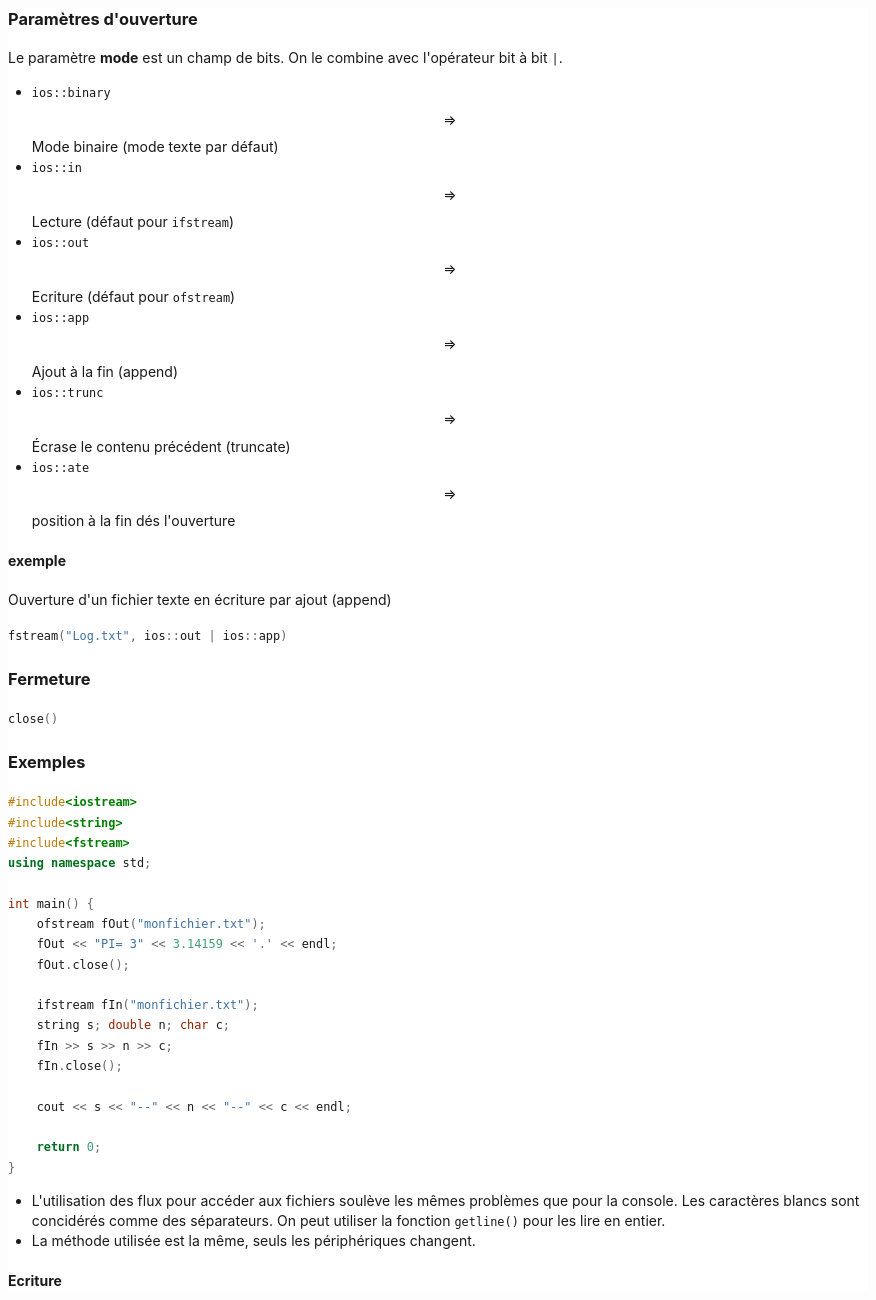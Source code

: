 ### Paramètres d'ouverture

Le paramètre **mode** est un champ de bits. On le combine avec l'opérateur bit à bit `|`.

* `ios::binary` $$ \Rightarrow $$ Mode binaire (mode texte par défaut)
* `ios::in` $$ \Rightarrow $$ Lecture (défaut pour `ifstream`)
* `ios::out` $$ \Rightarrow $$ Ecriture (défaut pour `ofstream`)
* `ios::app` $$ \Rightarrow $$ Ajout à la fin (append)
* `ios::trunc` $$ \Rightarrow $$ Écrase le contenu précédent (truncate)
* `ios::ate` $$ \Rightarrow $$ position à la fin dés l'ouverture

#### exemple

Ouverture d'un fichier texte en écriture par ajout (append)
```cpp
fstream("Log.txt", ios::out | ios::app)
```

### Fermeture

```cpp
close()
```

### Exemples

```cpp
#include<iostream>
#include<string>
#include<fstream>
using namespace std;

int main() {
    ofstream fOut("monfichier.txt");
    fOut << "PI= 3" << 3.14159 << '.' << endl;
    fOut.close();

    ifstream fIn("monfichier.txt");
    string s; double n; char c;
    fIn >> s >> n >> c;
    fIn.close();

    cout << s << "--" << n << "--" << c << endl;

    return 0;
}
```
* L'utilisation des flux pour accéder aux fichiers soulève les mêmes problèmes que pour la console. Les caractères blancs sont concidérés comme des séparateurs. On peut utiliser la fonction `getline()` pour les lire en entier.
* La méthode utilisée est la même, seuls les périphériques changent.


#### Ecriture
